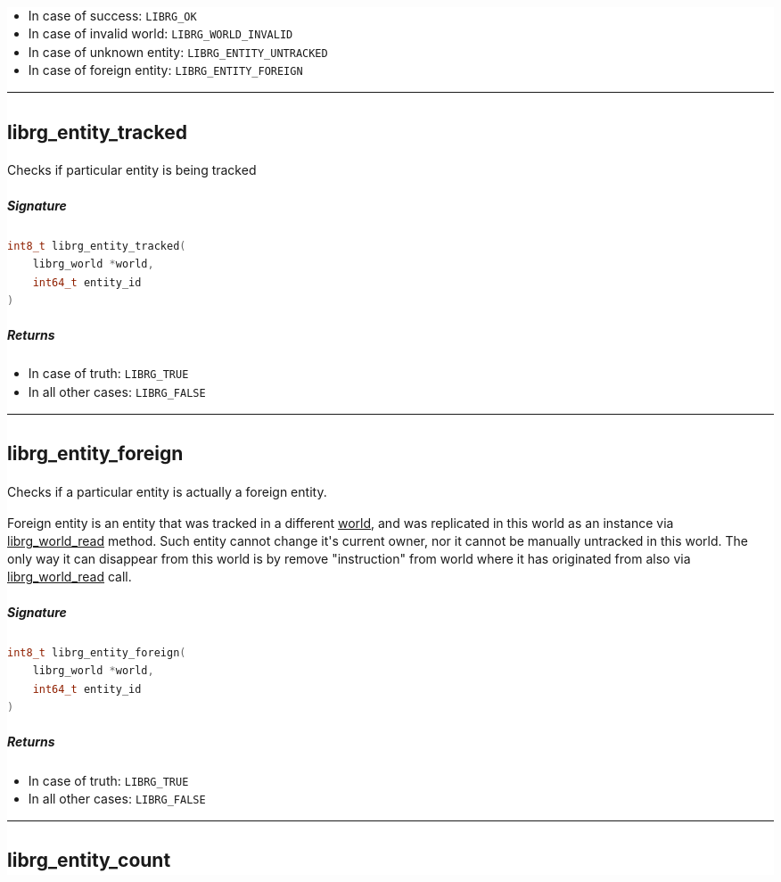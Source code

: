* In case of success: `LIBRG_OK`
* In case of invalid world: `LIBRG_WORLD_INVALID`
* In case of unknown entity: `LIBRG_ENTITY_UNTRACKED`
* In case of foreign entity: `LIBRG_ENTITY_FOREIGN`

------------------------------

## librg_entity_tracked

Checks if particular entity is being tracked

##### Signature
```c
int8_t librg_entity_tracked(
    librg_world *world,
    int64_t entity_id
)
```

##### Returns

* In case of truth: `LIBRG_TRUE`
* In all other cases: `LIBRG_FALSE`

------------------------------

## librg_entity_foreign

Checks if a particular entity is actually a foreign entity.

Foreign entity is an entity that was tracked in a different [world](defs/types.md#world),
and was replicated in this world as an instance via [librg_world_read](defs/query.md#librg_world_read) method.
Such entity cannot change it's current owner, nor it cannot be manually untracked in this world.
The only way it can disappear from this world is by remove "instruction" from world where it has originated from also via [librg_world_read](defs/query.md#librg_world_read) call.

##### Signature
```c
int8_t librg_entity_foreign(
    librg_world *world,
    int64_t entity_id
)
```

##### Returns

* In case of truth: `LIBRG_TRUE`
* In all other cases: `LIBRG_FALSE`

------------------------------

## librg_entity_count

